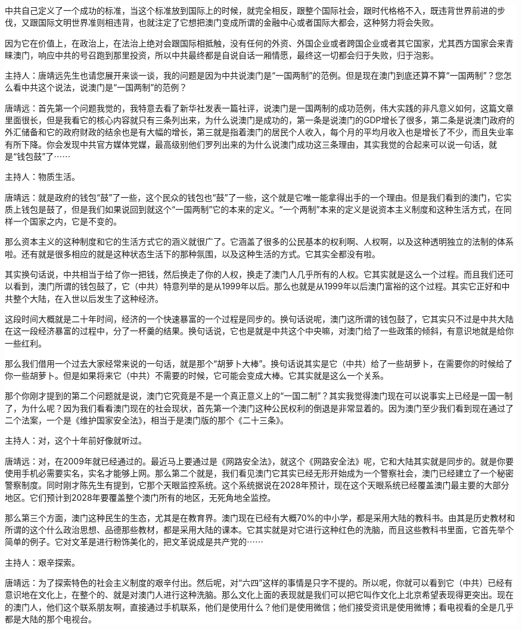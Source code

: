 </p>
<p>
 中共自己定义了一个成功的标准，当这个标准放到国际上的时候，就完全相反，跟整个国际社会，跟时代格格不入，既违背世界前进的步伐，又跟国际文明世界准则相违背，也就注定了它想把澳门变成所谓的金融中心或者国际大都会，这种努力将会失败。
</p>
<p>
 因为它在价值上，在政治上，在法治上绝对会跟国际相抵触，没有任何的外资、外国企业或者跨国企业或者其它国家，尤其西方国家会来青睐澳门，响应中共的号召跑到那里投资，所以中共最终都是自说自话一厢情愿，最终这一切都会归于失败，归于泡影。
</p>
<p>
 主持人：唐靖远先生也请您展开来谈一谈，我的问题是因为中共说澳门是“一国两制”的范例。但是现在澳门到底还算不算“一国两制”？您怎么看中共这个说法，说澳门是“一国两制”的范例？
</p>
<p>
 唐靖远：首先第一个问题我觉的，我特意去看了新华社发表一篇社评，说澳门是一国两制的成功范例，伟大实践的非凡意义如何，这篇文章里面很长，但是我看它的核心内容就只有三条列出来，为什么说澳门是成功的，第一条是说澳门的GDP增长了很多，第二条是说澳门政府的外汇储备和它的政府财政的结余也是有大幅的增长，第三就是指着澳门的居民个人收入，每个月的平均月收入也是增长了不少，而且失业率有所下降。你会发现中共官方媒体党媒，最高级别他们罗列出来的为什么说澳门成功这三条理由，其实我觉的合起来可以说一句话，就是“钱包鼓”了⋯⋯
</p>
<p>
 主持人：物质生活。
</p>
<p>
 唐靖远：就是政府的钱包“鼓”了一些，这个民众的钱包也“鼓”了一些，这个就是它唯一能拿得出手的一个理由。但是我们看到的澳门，它实质上钱包是鼓了，但是我们如果说回到就这个“一国两制”它的本来的定义。“一个两制”本来的定义是说资本主义制度和这种生活方式，在同样一个国家之内，它是不变的。
</p>
<p>
 那么资本主义的这种制度和它的生活方式它的涵义就很广了。它涵盖了很多的公民基本的权利啊、人权啊，以及这种透明独立的法制的体系啦。还有就是很多相应的就是这种状态生活下的那种氛围，以及这种生活的方式。它其实全都没有啦。
</p>
<p>
 其实换句话说，中共相当于给了你一把钱，然后换走了你的人权，换走了澳门人几乎所有的人权。它其实就是这么一个过程。而且我们还可以看到，澳门所谓的钱包鼓了，它（中共）特意列举的是从1999年以后。那么也就是从1999年以后澳门富裕的这个过程。其实它正好和中共整个大陆，在入世以后发生了这种经济。
</p>
<p>
 这段时间大概就是二十年时间，经济的一个快速暴富的一个过程是同步的。换句话说呢，澳门这所谓的钱包鼓了，它其实只不过是中共大陆在这一段经济暴富的过程中，分了一杯羹的结果。换句话说，它也是就是中共这个中央嘛，对澳门给了一些政策的倾斜，有意识地就是给你一些红利。
</p>
<p>
 那么我们借用一个过去大家经常来说的一句话，就是那个“胡萝卜大棒”。换句话说其实是它（中共）给了一些胡萝卜，在需要你的时候给了你一些胡萝卜。但是如果将来它（中共）不需要的时候，它可能会变成大棒。它其实就是这么一个关系。
</p>
<p>
 那个你刚才提到的第二个问题就是说，澳门它究竟是不是一个真正意义上的“一国二制”？其实我觉得澳门现在可以说事实上已经是一国一制了，为什么呢？因为我们看看澳门现在的社会现状，首先第一个澳门这种公民权利的倒退是非常显着的。因为澳门至少我们看到现在通过了二个法案，一个是《维护国家安全法》，相当于是澳门版的那个《二十三条》。
</p>
<p>
 主持人：对，这个十年前好像就听过。
</p>
<p>
 唐靖远：对，在2009年就已经通过的。最近马上要通过是《网路安全法》，就这个《网路安全法》呢，它和大陆其实就是同步的。就是你要使用手机必需要实名，实名才能够上网。那么第二个就是，我们看见澳门它其实已经无形开始成为一个警察社会，澳门已经建立了一个秘密警察制度。同时刚才陈先生有提到，它那个天眼监控系统。这个系统据说在2028年预计，现在这个天眼系统已经覆盖澳门最主要的大部分地区。它们预计到2028年要覆盖整个澳门所有的地区，无死角地全监控。
</p>
<p>
 那么第三个方面，澳门这种民生的生态，尤其是在教育界。澳门现在已经有大概70%的中小学，都是采用大陆的教科书。由其是历史教材和所谓的这个什么政治思想、品德那些教材，都是采用大陆的课本。它其实就是对它进行这种红色的洗脑，而且这些教科书里面，它首先举个简单的例子。它对文革是进行粉饰美化的，把文革说成是共产党的⋯⋯
</p>
<p>
 主持人：艰辛探索。
</p>
<p>
 唐靖远：为了探索特色的社会主义制度的艰辛付出。然后呢，对“六四”这样的事情是只字不提的。所以呢，你就可以看到它（中共）已经有意识地在文化上，在整个的、就是对澳门人进行这种洗脑。那么文化上面的表现就是我们可以把它叫作文化上北京希望表现得更突出。现在的澳门人，他们这个联系朋友啊，直接通过手机联系，他们是使用什么？他们是使用微信；他们接受资讯是使用微博；看电视看的全是几乎都是大陆的那个电视台。
</p>
<p>